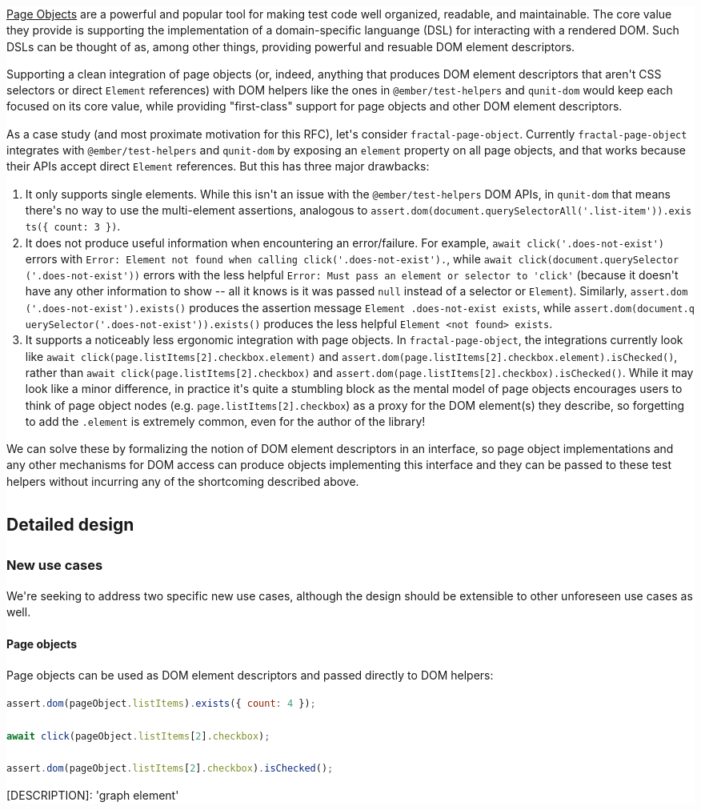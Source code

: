 [Page Objects](https://martinfowler.com/bliki/PageObject.html) are a powerful and popular tool for making test code well organized, readable, and maintainable. The core value they provide is supporting the implementation of a domain-specific languange (DSL) for interacting with a rendered DOM. Such DSLs can be thought of as, among other things, providing powerful and resuable DOM element descriptors.

Supporting a clean integration of page objects (or, indeed, anything that produces DOM element descriptors that aren't CSS selectors or direct `Element` references) with DOM helpers like the ones in `@ember/test-helpers` and `qunit-dom` would keep each focused on its core value, while providing "first-class" support for page objects and other DOM element descriptors.

As a case study (and most proximate motivation for this RFC), let's consider `fractal-page-object`. Currently `fractal-page-object` integrates with `@ember/test-helpers` and `qunit-dom` by exposing an `element` property on all page objects, and that works because their APIs accept direct `Element` references. But this has three major drawbacks:

1. It only supports single elements. While this isn't an issue with the `@ember/test-helpers` DOM APIs, in `qunit-dom` that means there's no way to use the multi-element assertions, analogous to  `assert.dom(document.querySelectorAll('.list-item')).exists({ count: 3 })`.
2. It does not produce useful information when encountering an error/failure. For example, `await click('.does-not-exist')` errors with `Error: Element not found when calling click('.does-not-exist').`, while `await click(document.querySelector('.does-not-exist'))` errors with the less helpful `Error: Must pass an element or selector to 'click'` (because it doesn't have any other information to show -- all it knows is it was passed `null` instead of a selector or `Element`). Similarly, `assert.dom('.does-not-exist').exists()` produces the assertion message `Element .does-not-exist exists`, while `assert.dom(document.querySelector('.does-not-exist')).exists()` produces the less helpful `Element <not found> exists`.
3. It supports a noticeably less ergonomic integration with page objects. In `fractal-page-object`, the integrations currently look like `await click(page.listItems[2].checkbox.element)` and `assert.dom(page.listItems[2].checkbox.element).isChecked()`, rather than `await click(page.listItems[2].checkbox)` and `assert.dom(page.listItems[2].checkbox).isChecked()`. While it may look like a minor difference, in practice it's quite a stumbling block as the mental model of page objects encourages users to think of page object nodes (e.g. `page.listItems[2].checkbox`) as a proxy for the DOM element(s) they describe, so forgetting to add the `.element` is extremely common, even for the author of the library!

We can solve these by formalizing the notion of DOM element descriptors in an interface, so page object implementations and any other mechanisms for DOM access can produce objects implementing this interface and they can be passed to these test helpers without incurring any of the shortcoming described above.

## Detailed design

### New use cases

We're seeking to address two specific new use cases, although the design should be extensible to other unforeseen use cases as well.

#### Page objects

Page objects can be used as DOM element descriptors and passed directly to DOM helpers:

```js
assert.dom(pageObject.listItems).exists({ count: 4 });

await click(pageObject.listItems[2].checkbox);

assert.dom(pageObject.listItems[2].checkbox).isChecked();
```


  [DESCRIPTOR_DATA]: DescriptorData;
  [ELEMENT]: element,
  [DESCRIPTION]: 'graph element'
